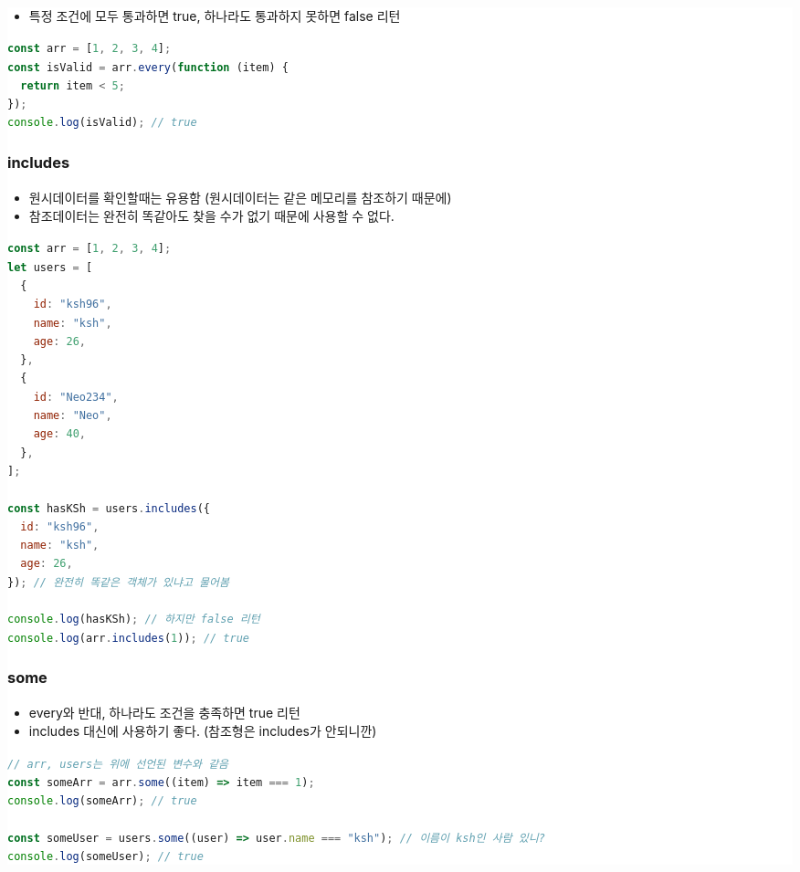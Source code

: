 - 특정 조건에 모두 통과하면 true, 하나라도 통과하지 못하면 false 리턴

```jsx
const arr = [1, 2, 3, 4];
const isValid = arr.every(function (item) {
  return item < 5;
});
console.log(isValid); // true
```

### includes

- 원시데이터를 확인할때는 유용함 (원시데이터는 같은 메모리를 참조하기 때문에)
- 참조데이터는 완전히 똑같아도 찾을 수가 없기 때문에 사용할 수 없다.

```jsx
const arr = [1, 2, 3, 4];
let users = [
  {
    id: "ksh96",
    name: "ksh",
    age: 26,
  },
  {
    id: "Neo234",
    name: "Neo",
    age: 40,
  },
];

const hasKSh = users.includes({
  id: "ksh96",
  name: "ksh",
  age: 26,
}); // 완전히 똑같은 객체가 있냐고 물어봄

console.log(hasKSh); // 하지만 false 리턴
console.log(arr.includes(1)); // true
```

### some

- every와 반대, 하나라도 조건을 충족하면 true 리턴
- includes 대신에 사용하기 좋다. (참조형은 includes가 안되니깐)

```jsx
// arr, users는 위에 선언된 변수와 같음
const someArr = arr.some((item) => item === 1);
console.log(someArr); // true

const someUser = users.some((user) => user.name === "ksh"); // 이름이 ksh인 사람 있니?
console.log(someUser); // true
```
